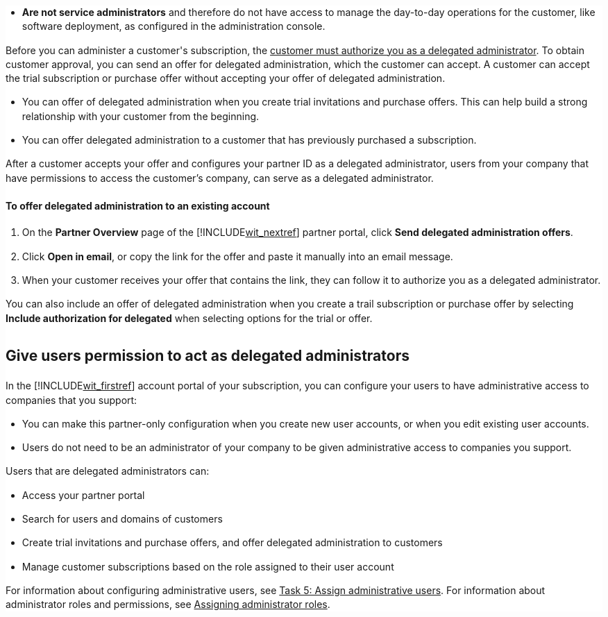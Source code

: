 - **Are not service administrators** and therefore do not have access to manage the day-to-day operations for the customer, like software deployment, as configured in the administration console.

Before you can administer a customer's subscription, the [customer must authorize you as a delegated administrator](../Topic/Maintain_Microsoft_Intune.md#BKMK_ManagePartners). To obtain customer approval, you can send an offer for delegated administration, which the customer can accept. A customer can accept the trial subscription or purchase offer without accepting your offer of delegated administration.

- You can offer of delegated administration when you create trial invitations and purchase offers. This can help build a strong relationship with your customer from the beginning.

- You can offer delegated administration to a customer that has previously purchased a subscription.

After a customer accepts your offer and configures your partner ID as a delegated administrator, users from your company that have permissions to access the customer’s company, can serve as a delegated administrator.

#### To offer delegated administration to an existing account

1. On the **Partner Overview** page of the [!INCLUDE[wit_nextref](../Token/wit_nextref_md.md)] partner portal, click **Send delegated administration offers**.

2. Click **Open in email**, or copy the link for the offer and paste it manually into an email message.

3. When your customer receives your offer that contains the link, they can follow it to authorize you as a delegated administrator.

You can also include an offer of delegated administration when you create a trail subscription or purchase offer by selecting **Include authorization for delegated** when selecting options for the trial or offer.

## <a name="BKMK_AssignDelAdmin"></a>Give users permission to act as delegated administrators
In the [!INCLUDE[wit_firstref](../Token/wit_firstref_md.md)] account portal of your subscription, you can configure your users to have administrative access to companies that you support:

- You can make this partner-only configuration when you create new user accounts, or when you edit existing user accounts.

- Users do not need to be an administrator of your company to be given administrative access to companies you support.

Users that are delegated administrators can:

- Access your partner portal

- Search for users and domains of customers

- Create trial invitations and purchase offers, and offer delegated administration to customers

- Manage customer subscriptions based on the role assigned to their user account

For information about configuring administrative users, see [Task 5: Assign administrative users](../Topic/Get_started_with_a_paid_subscription_to_Microsoft_Intune.md#BKMK_AssignAdmins). For information about administrator roles and permissions, see [Assigning administrator roles](http://technet.microsoft.com/library/hh967622).

